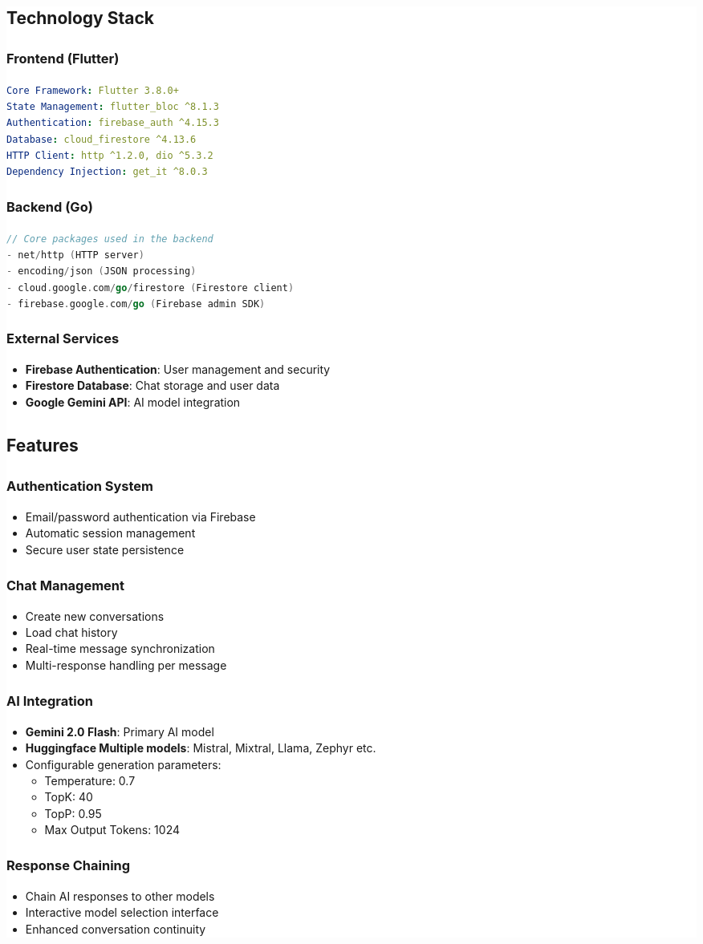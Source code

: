 ## Technology Stack

### Frontend (Flutter)
```yaml
Core Framework: Flutter 3.8.0+
State Management: flutter_bloc ^8.1.3
Authentication: firebase_auth ^4.15.3
Database: cloud_firestore ^4.13.6
HTTP Client: http ^1.2.0, dio ^5.3.2
Dependency Injection: get_it ^8.0.3
```

### Backend (Go)
```go
// Core packages used in the backend
- net/http (HTTP server)
- encoding/json (JSON processing)
- cloud.google.com/go/firestore (Firestore client)
- firebase.google.com/go (Firebase admin SDK)
```

### External Services
- **Firebase Authentication**: User management and security
- **Firestore Database**: Chat storage and user data
- **Google Gemini API**: AI model integration

## Features

### Authentication System
- Email/password authentication via Firebase
- Automatic session management
- Secure user state persistence

### Chat Management
- Create new conversations
- Load chat history
- Real-time message synchronization
- Multi-response handling per message

### AI Integration
- **Gemini 2.0 Flash**: Primary AI model
- **Huggingface Multiple models**: Mistral, Mixtral, Llama, Zephyr etc.
- Configurable generation parameters:
  - Temperature: 0.7
  - TopK: 40
  - TopP: 0.95
  - Max Output Tokens: 1024

### Response Chaining
- Chain AI responses to other models
- Interactive model selection interface
- Enhanced conversation continuity
